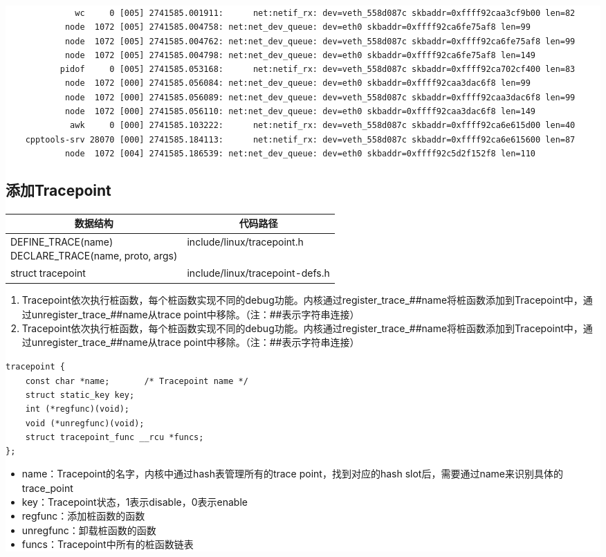 ```
              wc     0 [005] 2741585.001911:      net:netif_rx: dev=veth_558d087c skbaddr=0xffff92caa3cf9b00 len=82
            node  1072 [005] 2741585.004758: net:net_dev_queue: dev=eth0 skbaddr=0xffff92ca6fe75af8 len=99
            node  1072 [005] 2741585.004762: net:net_dev_queue: dev=veth_558d087c skbaddr=0xffff92ca6fe75af8 len=99
            node  1072 [005] 2741585.004798: net:net_dev_queue: dev=eth0 skbaddr=0xffff92ca6fe75af8 len=149
           pidof     0 [005] 2741585.053168:      net:netif_rx: dev=veth_558d087c skbaddr=0xffff92ca702cf400 len=83
            node  1072 [000] 2741585.056084: net:net_dev_queue: dev=eth0 skbaddr=0xffff92caa3dac6f8 len=99
            node  1072 [000] 2741585.056089: net:net_dev_queue: dev=veth_558d087c skbaddr=0xffff92caa3dac6f8 len=99
            node  1072 [000] 2741585.056110: net:net_dev_queue: dev=eth0 skbaddr=0xffff92caa3dac6f8 len=149
             awk     0 [000] 2741585.103222:      net:netif_rx: dev=veth_558d087c skbaddr=0xffff92ca6e615d00 len=40
    cpptools-srv 28070 [000] 2741585.184113:      net:netif_rx: dev=veth_558d087c skbaddr=0xffff92ca6e615600 len=87
            node  1072 [004] 2741585.186539: net:net_dev_queue: dev=eth0 skbaddr=0xffff92c5d2f152f8 len=110
```



## 添加Tracepoint

| 数据结构                                                | 代码路径                        |
| ------------------------------------------------------- | ------------------------------- |
| DEFINE_TRACE(name)<br/>DECLARE_TRACE(name, proto, args) | include/linux/tracepoint.h      |
| struct tracepoint                                       | include/linux/tracepoint-defs.h |

1.  Tracepoint依次执行桩函数，每个桩函数实现不同的debug功能。内核通过register_trace\_\##name将桩函数添加到Tracepoint中，通过unregister_trace_##name从trace point中移除。（注：##表示字符串连接）
2.  Tracepoint依次执行桩函数，每个桩函数实现不同的debug功能。内核通过register_trace\_\##name将桩函数添加到Tracepoint中，通过unregister_trace_##name从trace point中移除。（注：##表示字符串连接）

```
tracepoint {
    const char *name;       /* Tracepoint name */
    struct static_key key;
    int (*regfunc)(void);
    void (*unregfunc)(void);
    struct tracepoint_func __rcu *funcs;
};
```

-   name：Tracepoint的名字，内核中通过hash表管理所有的trace point，找到对应的hash slot后，需要通过name来识别具体的trace_point
-   key：Tracepoint状态，1表示disable，0表示enable
-   regfunc：添加桩函数的函数
-   unregfunc：卸载桩函数的函数
-   funcs：Tracepoint中所有的桩函数链表
